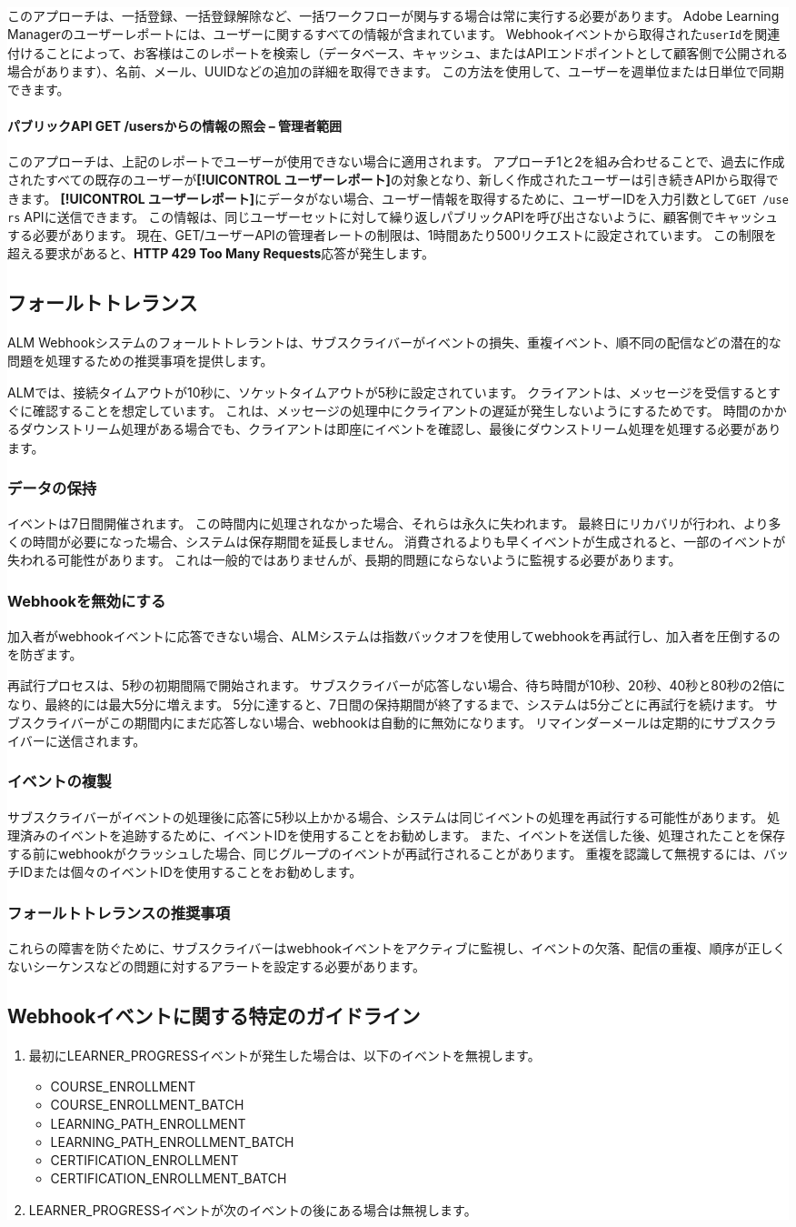 このアプローチは、一括登録、一括登録解除など、一括ワークフローが関与する場合は常に実行する必要があります。 Adobe Learning Managerのユーザーレポートには、ユーザーに関するすべての情報が含まれています。 Webhookイベントから取得された`userId`を関連付けることによって、お客様はこのレポートを検索し（データベース、キャッシュ、またはAPIエンドポイントとして顧客側で公開される場合があります）、名前、メール、UUIDなどの追加の詳細を取得できます。 この方法を使用して、ユーザーを週単位または日単位で同期できます。

#### パブリックAPI GET /usersからの情報の照会 – 管理者範囲

このアプローチは、上記のレポートでユーザーが使用できない場合に適用されます。 アプローチ1と2を組み合わせることで、過去に作成されたすべての既存のユーザーが&#x200B;**[!UICONTROL ユーザーレポート]**&#x200B;の対象となり、新しく作成されたユーザーは引き続きAPIから取得できます。 **[!UICONTROL ユーザーレポート]**&#x200B;にデータがない場合、ユーザー情報を取得するために、ユーザーIDを入力引数として`GET /users` APIに送信できます。 この情報は、同じユーザーセットに対して繰り返しパブリックAPIを呼び出さないように、顧客側でキャッシュする必要があります。 現在、GET/ユーザーAPIの管理者レートの制限は、1時間あたり500リクエストに設定されています。 この制限を超える要求があると、**HTTP 429 Too Many Requests**&#x200B;応答が発生します。

## フォールトトレランス

ALM Webhookシステムのフォールトトレラントは、サブスクライバーがイベントの損失、重複イベント、順不同の配信などの潜在的な問題を処理するための推奨事項を提供します。

ALMでは、接続タイムアウトが10秒に、ソケットタイムアウトが5秒に設定されています。 クライアントは、メッセージを受信するとすぐに確認することを想定しています。 これは、メッセージの処理中にクライアントの遅延が発生しないようにするためです。 時間のかかるダウンストリーム処理がある場合でも、クライアントは即座にイベントを確認し、最後にダウンストリーム処理を処理する必要があります。

### データの保持

イベントは7日間開催されます。 この時間内に処理されなかった場合、それらは永久に失われます。 最終日にリカバリが行われ、より多くの時間が必要になった場合、システムは保存期間を延長しません。
消費されるよりも早くイベントが生成されると、一部のイベントが失われる可能性があります。 これは一般的ではありませんが、長期的問題にならないように監視する必要があります。

### Webhookを無効にする

加入者がwebhookイベントに応答できない場合、ALMシステムは指数バックオフを使用してwebhookを再試行し、加入者を圧倒するのを防ぎます。

再試行プロセスは、5秒の初期間隔で開始されます。 サブスクライバーが応答しない場合、待ち時間が10秒、20秒、40秒と80秒の2倍になり、最終的には最大5分に増えます。 5分に達すると、7日間の保持期間が終了するまで、システムは5分ごとに再試行を続けます。 サブスクライバーがこの期間内にまだ応答しない場合、webhookは自動的に無効になります。 リマインダーメールは定期的にサブスクライバーに送信されます。

### イベントの複製

サブスクライバーがイベントの処理後に応答に5秒以上かかる場合、システムは同じイベントの処理を再試行する可能性があります。 処理済みのイベントを追跡するために、イベントIDを使用することをお勧めします。 また、イベントを送信した後、処理されたことを保存する前にwebhookがクラッシュした場合、同じグループのイベントが再試行されることがあります。 重複を認識して無視するには、バッチIDまたは個々のイベントIDを使用することをお勧めします。

### フォールトトレランスの推奨事項

これらの障害を防ぐために、サブスクライバーはwebhookイベントをアクティブに監視し、イベントの欠落、配信の重複、順序が正しくないシーケンスなどの問題に対するアラートを設定する必要があります。

## Webhookイベントに関する特定のガイドライン

1. 最初にLEARNER_PROGRESSイベントが発生した場合は、以下のイベントを無視します。

   * COURSE_ENROLLMENT
   * COURSE_ENROLLMENT_BATCH
   * LEARNING_PATH_ENROLLMENT
   * LEARNING_PATH_ENROLLMENT_BATCH
   * CERTIFICATION_ENROLLMENT
   * CERTIFICATION_ENROLLMENT_BATCH

2. LEARNER_PROGRESSイベントが次のイベントの後にある場合は無視します。
